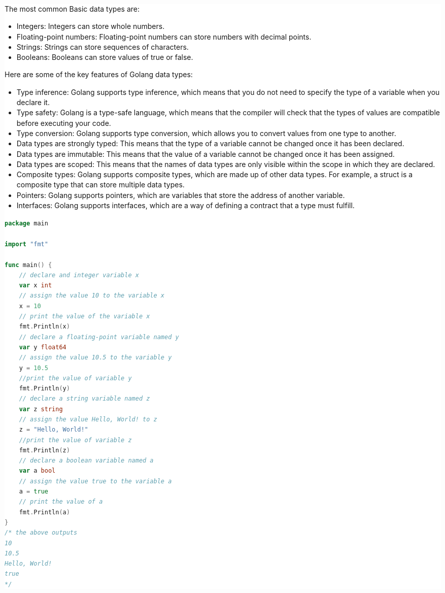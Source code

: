  The most common Basic data types are:
- Integers: Integers can store whole numbers.
- Floating-point numbers: Floating-point numbers can store numbers with decimal points.
- Strings: Strings can store sequences of characters.
- Booleans: Booleans can store values of true or false.

Here are some of the key features of Golang data types:

- Type inference: Golang supports type inference, which means that you do not need to specify the type of a variable when you declare it.
- Type safety: Golang is a type-safe language, which means that the compiler will check that the types of values are compatible before executing your code.
- Type conversion: Golang supports type conversion, which allows you to convert values from one type to another.
- Data types are strongly typed: This means that the type of a variable cannot be changed once it has been declared.
- Data types are immutable: This means that the value of a variable cannot be changed once it has been assigned.
- Data types are scoped: This means that the names of data types are only visible within the scope in which they are declared.
- Composite types: Golang supports composite types, which are made up of other data types. For example, a struct is a composite type that can store multiple data types.
- Pointers: Golang supports pointers, which are variables that store the address of another variable.
- Interfaces: Golang supports interfaces, which are a way of defining a contract that a type must fulfill.

```go
package main

import "fmt"

func main() {
	// declare and integer variable x
	var x int
	// assign the value 10 to the variable x
	x = 10
	// print the value of the variable x
	fmt.Println(x)
	// declare a floating-point variable named y
	var y float64
	// assign the value 10.5 to the variable y
	y = 10.5
	//print the value of variable y
	fmt.Println(y)
	// declare a string variable named z
	var z string
	// assign the value Hello, World! to z
	z = "Hello, World!"
	//print the value of variable z
	fmt.Println(z)
	// declare a boolean variable named a
	var a bool
	// assign the value true to the variable a
	a = true
	// print the value of a
	fmt.Println(a)
}
/* the above outputs
10
10.5
Hello, World!
true
*/
```
